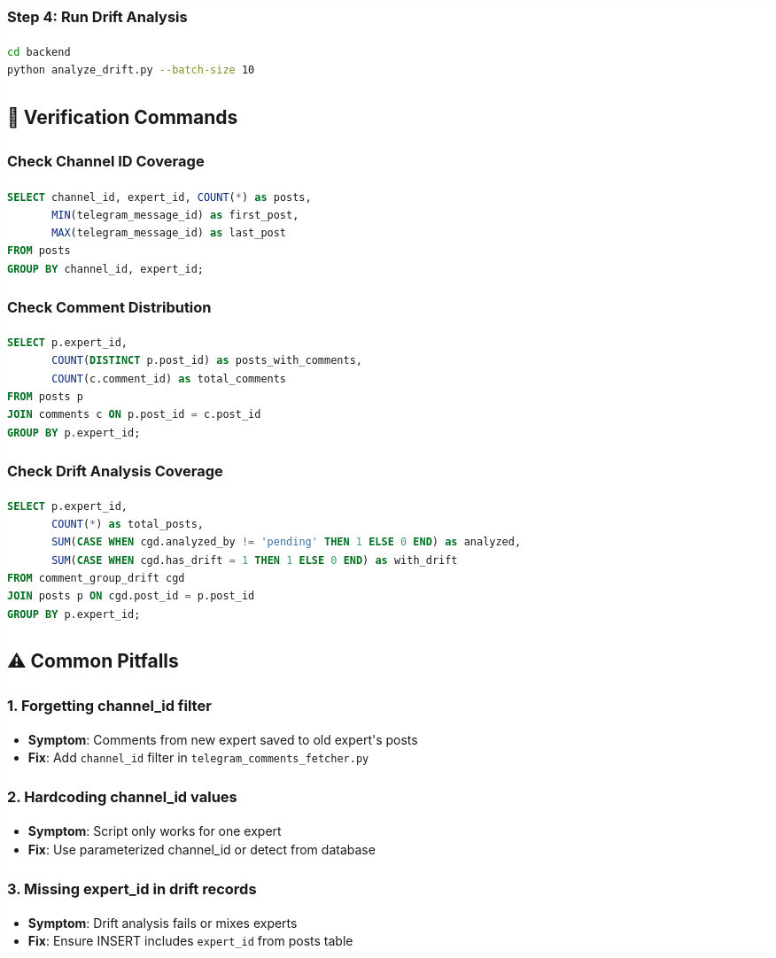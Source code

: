 ### Step 4: Run Drift Analysis

```bash
cd backend
python analyze_drift.py --batch-size 10
```

## 🔧 Verification Commands

### Check Channel ID Coverage
```sql
SELECT channel_id, expert_id, COUNT(*) as posts,
       MIN(telegram_message_id) as first_post,
       MAX(telegram_message_id) as last_post
FROM posts
GROUP BY channel_id, expert_id;
```

### Check Comment Distribution
```sql
SELECT p.expert_id,
       COUNT(DISTINCT p.post_id) as posts_with_comments,
       COUNT(c.comment_id) as total_comments
FROM posts p
JOIN comments c ON p.post_id = c.post_id
GROUP BY p.expert_id;
```

### Check Drift Analysis Coverage
```sql
SELECT p.expert_id,
       COUNT(*) as total_posts,
       SUM(CASE WHEN cgd.analyzed_by != 'pending' THEN 1 ELSE 0 END) as analyzed,
       SUM(CASE WHEN cgd.has_drift = 1 THEN 1 ELSE 0 END) as with_drift
FROM comment_group_drift cgd
JOIN posts p ON cgd.post_id = p.post_id
GROUP BY p.expert_id;
```

## ⚠️ Common Pitfalls

### 1. Forgetting channel_id filter
- **Symptom**: Comments from new expert saved to old expert's posts
- **Fix**: Add `channel_id` filter in `telegram_comments_fetcher.py`

### 2. Hardcoding channel_id values
- **Symptom**: Script only works for one expert
- **Fix**: Use parameterized channel_id or detect from database

### 3. Missing expert_id in drift records
- **Symptom**: Drift analysis fails or mixes experts
- **Fix**: Ensure INSERT includes `expert_id` from posts table
